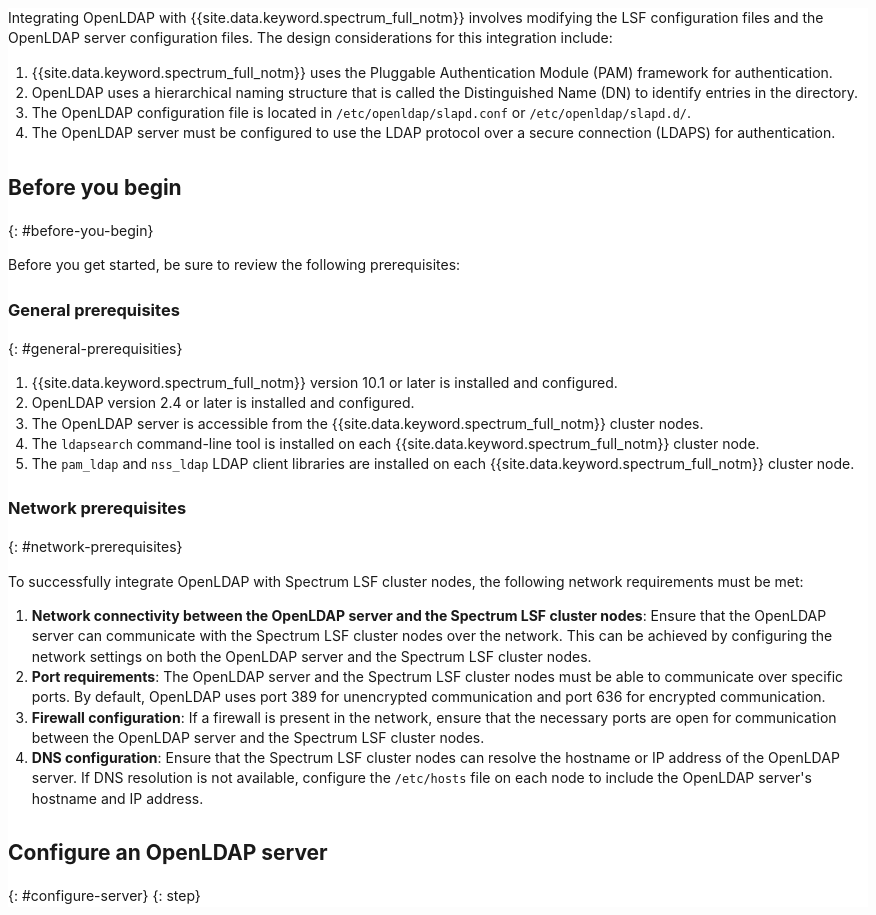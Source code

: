Integrating OpenLDAP with {{site.data.keyword.spectrum_full_notm}} involves modifying the LSF configuration files and the OpenLDAP server configuration files. The design considerations for this integration include:

1. {{site.data.keyword.spectrum_full_notm}} uses the Pluggable Authentication Module (PAM) framework for authentication.
2. OpenLDAP uses a hierarchical naming structure that is called the Distinguished Name (DN) to identify entries in the directory.
3. The OpenLDAP configuration file is located in `/etc/openldap/slapd.conf` or `/etc/openldap/slapd.d/`.
5. The OpenLDAP server must be configured to use the LDAP protocol over a secure connection (LDAPS) for authentication.

## Before you begin
{: #before-you-begin}

Before you get started, be sure to review the following prerequisites:

### General prerequisites
{: #general-prerequisities}

1. {{site.data.keyword.spectrum_full_notm}} version 10.1 or later is installed and configured.
2. OpenLDAP version 2.4 or later is installed and configured.
3. The OpenLDAP server is accessible from the {{site.data.keyword.spectrum_full_notm}} cluster nodes.
4. The `ldapsearch` command-line tool is installed on each {{site.data.keyword.spectrum_full_notm}} cluster node.
5. The `pam_ldap` and `nss_ldap` LDAP client libraries are installed on each {{site.data.keyword.spectrum_full_notm}} cluster node.

### Network prerequisites
{: #network-prerequisites}

To successfully integrate OpenLDAP with Spectrum LSF cluster nodes, the following network requirements must be met:

1. **Network connectivity between the OpenLDAP server and the Spectrum LSF cluster nodes**: Ensure that the OpenLDAP server can communicate with the Spectrum LSF cluster nodes over the network. This can be achieved by configuring the network settings on both the OpenLDAP server and the Spectrum LSF cluster nodes.
2. **Port requirements**: The OpenLDAP server and the Spectrum LSF cluster nodes must be able to communicate over specific ports. By default, OpenLDAP uses port 389 for unencrypted communication and port 636 for encrypted communication.
3. **Firewall configuration**: If a firewall is present in the network, ensure that the necessary ports are open for communication between the OpenLDAP server and the Spectrum LSF cluster nodes.
4. **DNS configuration**: Ensure that the Spectrum LSF cluster nodes can resolve the hostname or IP address of the OpenLDAP server. If DNS resolution is not available, configure the `/etc/hosts` file on each node to include the OpenLDAP server's hostname and IP address.

## Configure an OpenLDAP server
{: #configure-server}
{: step}
